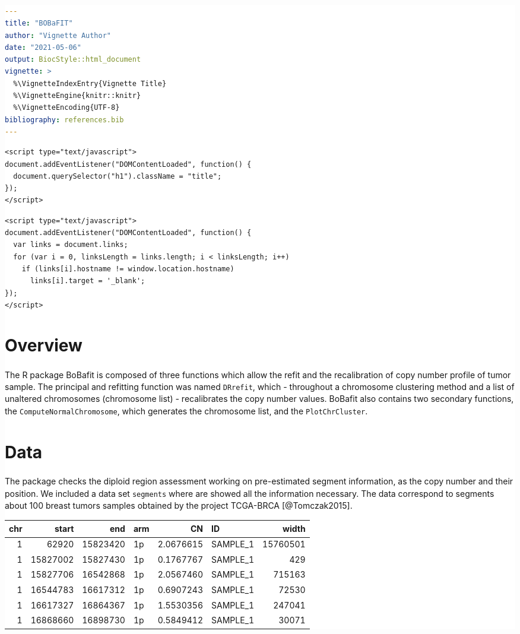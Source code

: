 ```yaml
---
title: "BOBaFIT"
author: "Vignette Author"
date: "2021-05-06"
output: BiocStyle::html_document
vignette: >
  %\VignetteIndexEntry{Vignette Title}
  %\VignetteEngine{knitr::knitr}
  %\VignetteEncoding{UTF-8}
bibliography: references.bib
---
```


```{=html}
<script type="text/javascript">
document.addEventListener("DOMContentLoaded", function() {
  document.querySelector("h1").className = "title";
});
</script>
```
```{=html}
<script type="text/javascript">
document.addEventListener("DOMContentLoaded", function() {
  var links = document.links;  
  for (var i = 0, linksLength = links.length; i < linksLength; i++)
    if (links[i].hostname != window.location.hostname)
      links[i].target = '_blank';
});
</script>
```
# Overview

The R package BoBafit is composed of three functions which allow the refit and the recalibration of copy number profile of tumor sample. 
The principal and refitting function was named `DRrefit`, which - throughout a chromosome clustering method and a list of unaltered chromosomes (chromosome list) - recalibrates the copy number values. BoBafit also contains two secondary functions, the `ComputeNormalChromosome`, which generates the chromosome list, and the `PlotChrCluster`.

# Data

The package checks the diploid region assessment working on pre-estimated segment information, as the copy number and their position. We included a data set `segments` where are showed all the information necessary. The data correspond to segments about 100 breast tumors samples obtained by the project TCGA-BRCA [@Tomczak2015].

| chr |    start |      end | arm |        CN | ID       |    width |
|----:|---------:|---------:|:----|----------:|:---------|---------:|
|   1 |    62920 | 15823420 | 1p  | 2.0676615 | SAMPLE_1 | 15760501 |
|   1 | 15827002 | 15827430 | 1p  | 0.1767767 | SAMPLE_1 |      429 |
|   1 | 15827706 | 16542868 | 1p  | 2.0567460 | SAMPLE_1 |   715163 |
|   1 | 16544783 | 16617312 | 1p  | 0.6907243 | SAMPLE_1 |    72530 |
|   1 | 16617327 | 16864367 | 1p  | 1.5530356 | SAMPLE_1 |   247041 |
|   1 | 16868660 | 16898730 | 1p  | 0.5849412 | SAMPLE_1 |    30071 |
